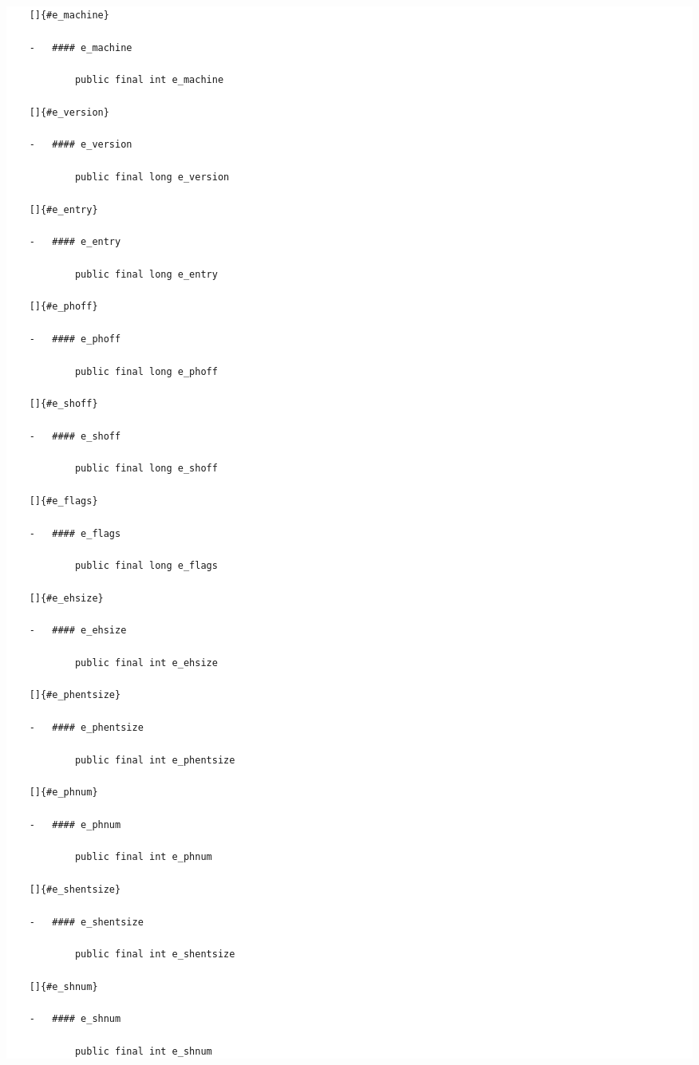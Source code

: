         []{#e_machine}

        -   #### e_machine

                public final int e_machine

        []{#e_version}

        -   #### e_version

                public final long e_version

        []{#e_entry}

        -   #### e_entry

                public final long e_entry

        []{#e_phoff}

        -   #### e_phoff

                public final long e_phoff

        []{#e_shoff}

        -   #### e_shoff

                public final long e_shoff

        []{#e_flags}

        -   #### e_flags

                public final long e_flags

        []{#e_ehsize}

        -   #### e_ehsize

                public final int e_ehsize

        []{#e_phentsize}

        -   #### e_phentsize

                public final int e_phentsize

        []{#e_phnum}

        -   #### e_phnum

                public final int e_phnum

        []{#e_shentsize}

        -   #### e_shentsize

                public final int e_shentsize

        []{#e_shnum}

        -   #### e_shnum

                public final int e_shnum
